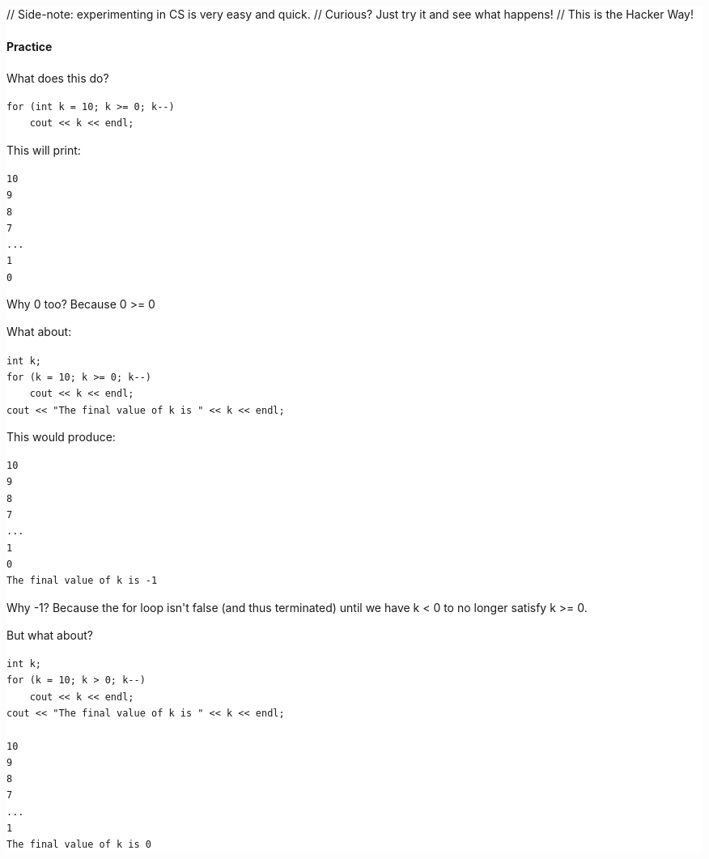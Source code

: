 // Side-note: experimenting in CS is very easy and quick.
// Curious? Just try it and see what happens!
// This is the Hacker Way!


#### Practice

What does this do?

    for (int k = 10; k >= 0; k--)
        cout << k << endl;
        
This will print:

    10
    9
    8
    7
    ...
    1
    0

Why 0 too? Because 0 >= 0

What about:

    int k;
    for (k = 10; k >= 0; k--)
        cout << k << endl;
    cout << "The final value of k is " << k << endl;
    
This would produce:

    10
    9
    8
    7
    ...
    1
    0
    The final value of k is -1
    
Why -1? Because the for loop isn't false (and thus terminated)
until we have k < 0 to no longer satisfy k >= 0.

But what about?

    int k;
    for (k = 10; k > 0; k--)
        cout << k << endl;
    cout << "The final value of k is " << k << endl;

    10
    9
    8
    7
    ...
    1
    The final value of k is 0
    